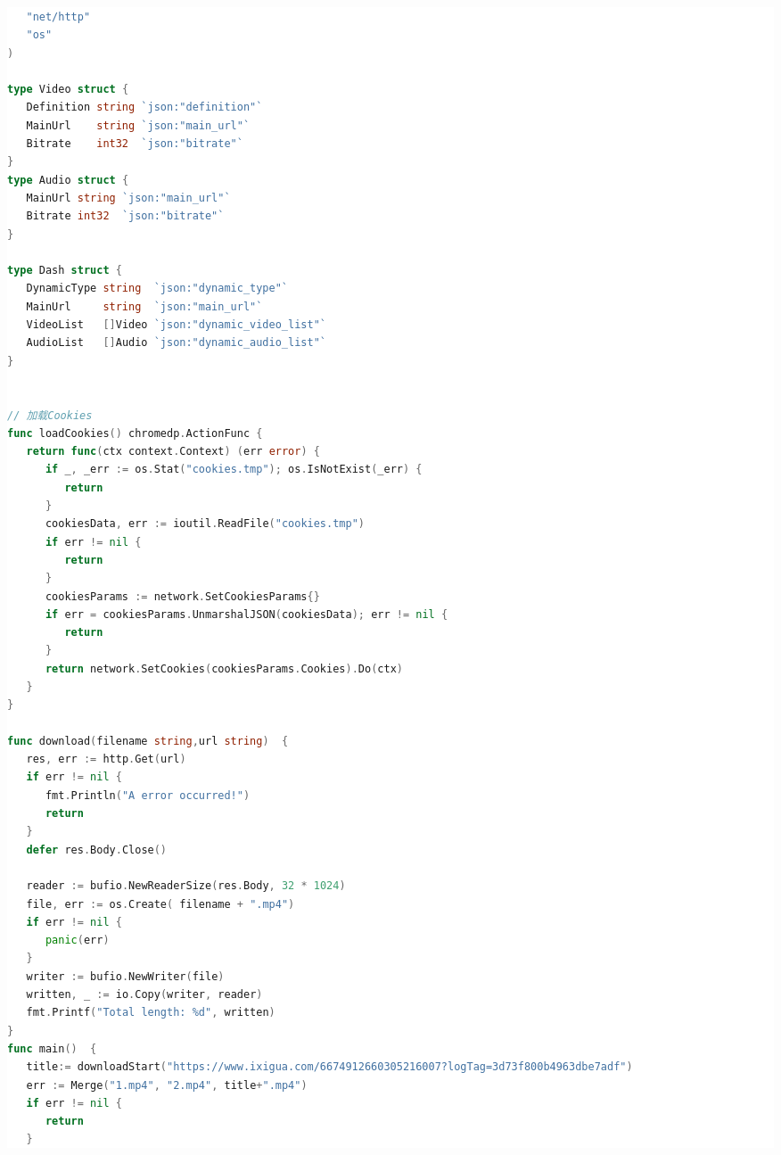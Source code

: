 ```go
   "net/http"
   "os"
)

type Video struct {
   Definition string `json:"definition"`
   MainUrl    string `json:"main_url"`
   Bitrate    int32  `json:"bitrate"`
}
type Audio struct {
   MainUrl string `json:"main_url"`
   Bitrate int32  `json:"bitrate"`
}

type Dash struct {
   DynamicType string  `json:"dynamic_type"`
   MainUrl     string  `json:"main_url"`
   VideoList   []Video `json:"dynamic_video_list"`
   AudioList   []Audio `json:"dynamic_audio_list"`
}


// 加载Cookies
func loadCookies() chromedp.ActionFunc {
   return func(ctx context.Context) (err error) {
      if _, _err := os.Stat("cookies.tmp"); os.IsNotExist(_err) {
         return
      }
      cookiesData, err := ioutil.ReadFile("cookies.tmp")
      if err != nil {
         return
      }
      cookiesParams := network.SetCookiesParams{}
      if err = cookiesParams.UnmarshalJSON(cookiesData); err != nil {
         return
      }
      return network.SetCookies(cookiesParams.Cookies).Do(ctx)
   }
}

func download(filename string,url string)  {
   res, err := http.Get(url)
   if err != nil {
      fmt.Println("A error occurred!")
      return
   }
   defer res.Body.Close()

   reader := bufio.NewReaderSize(res.Body, 32 * 1024)
   file, err := os.Create( filename + ".mp4")
   if err != nil {
      panic(err)
   }
   writer := bufio.NewWriter(file)
   written, _ := io.Copy(writer, reader)
   fmt.Printf("Total length: %d", written)
}
func main()  {
   title:= downloadStart("https://www.ixigua.com/6674912660305216007?logTag=3d73f800b4963dbe7adf")
   err := Merge("1.mp4", "2.mp4", title+".mp4")
   if err != nil {
      return
   }
```